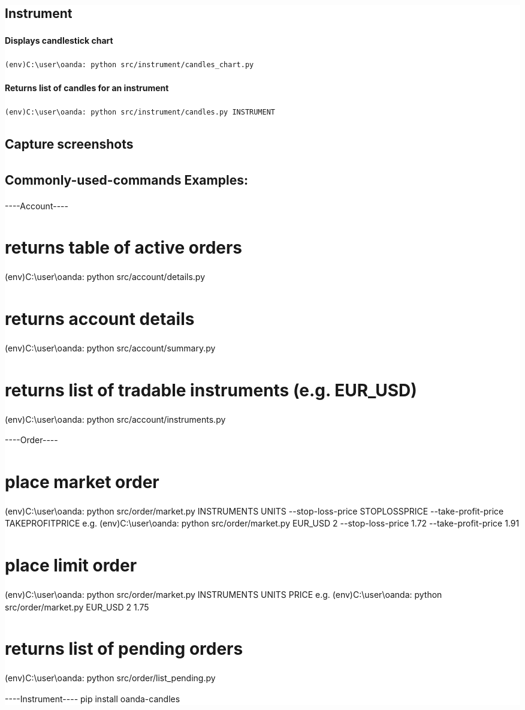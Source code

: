 ## Instrument 
#### Displays candlestick chart
```
(env)C:\user\oanda: python src/instrument/candles_chart.py
```
#### Returns list of candles for an instrument
```
(env)C:\user\oanda: python src/instrument/candles.py INSTRUMENT
```

## Capture screenshots
## Commonly-used-commands Examples:

----Account----

# returns table of active orders
(env)C:\user\oanda: python src/account/details.py

# returns account details
(env)C:\user\oanda: python src/account/summary.py

# returns list of tradable instruments (e.g. EUR_USD)
(env)C:\user\oanda: python src/account/instruments.py

----Order----

# place market order
(env)C:\user\oanda: python src/order/market.py INSTRUMENTS UNITS --stop-loss-price STOPLOSSPRICE --take-profit-price TAKEPROFITPRICE
e.g. 
(env)C:\user\oanda: python src/order/market.py EUR_USD 2 --stop-loss-price 1.72 --take-profit-price 1.91

# place limit order
(env)C:\user\oanda: python src/order/market.py INSTRUMENTS UNITS PRICE
e.g. 
(env)C:\user\oanda: python src/order/market.py EUR_USD 2 1.75

# returns list of pending orders
(env)C:\user\oanda: python src/order/list_pending.py

----Instrument----
pip install oanda-candles
